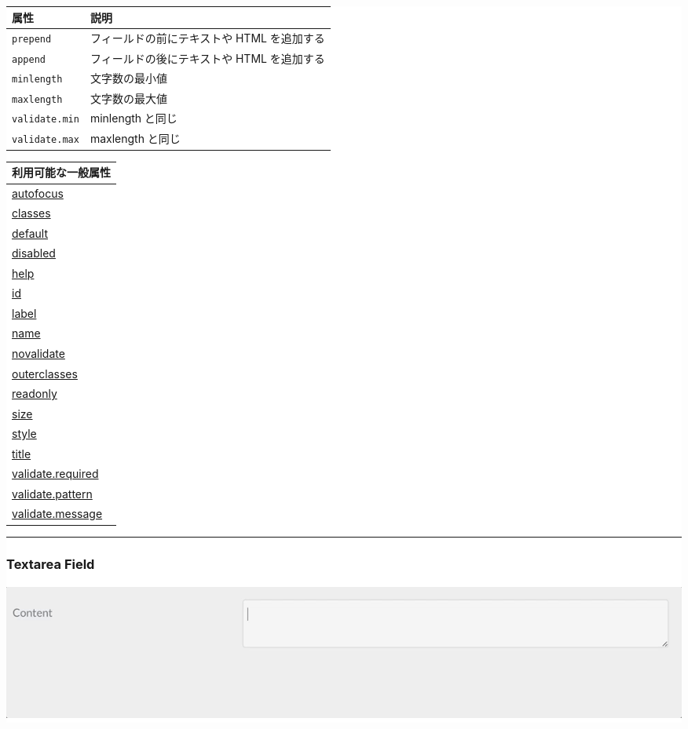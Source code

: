 | 属性 | 説明                                       |
| :-----    | :-----                                            |
| `prepend` | フィールドの前にテキストや HTML を追加する |
| `append`  | フィールドの後にテキストや HTML を追加する |
| `minlength` | 文字数の最小値 |
| `maxlength`  | 文字数の最大値 |
| `validate.min` | minlength と同じ |
| `validate.max`  | maxlength と同じ |

| 利用可能な一般属性                      |
| :-----                                         |
| [autofocus](#common-fields-attributes)         |
| [classes](#common-fields-attributes)           |
| [default](#common-fields-attributes)           |
| [disabled](#common-fields-attributes)          |
| [help](#common-fields-attributes)              |
| [id](#common-fields-attributes)                |
| [label](#common-fields-attributes)             |
| [name](#common-fields-attributes)              |
| [novalidate](#common-fields-attributes)        |
| [outerclasses](#common-fields-attributes)      |
| [readonly](#common-fields-attributes)          |
| [size](#common-fields-attributes)              |
| [style](#common-fields-attributes)             |
| [title](#common-fields-attributes)             |
| [validate.required](#common-fields-attributes) |
| [validate.pattern](#common-fields-attributes)  |
| [validate.message](#common-fields-attributes)  |

---

### Textarea Field

![Textarea Field](textarea_field.gif)
